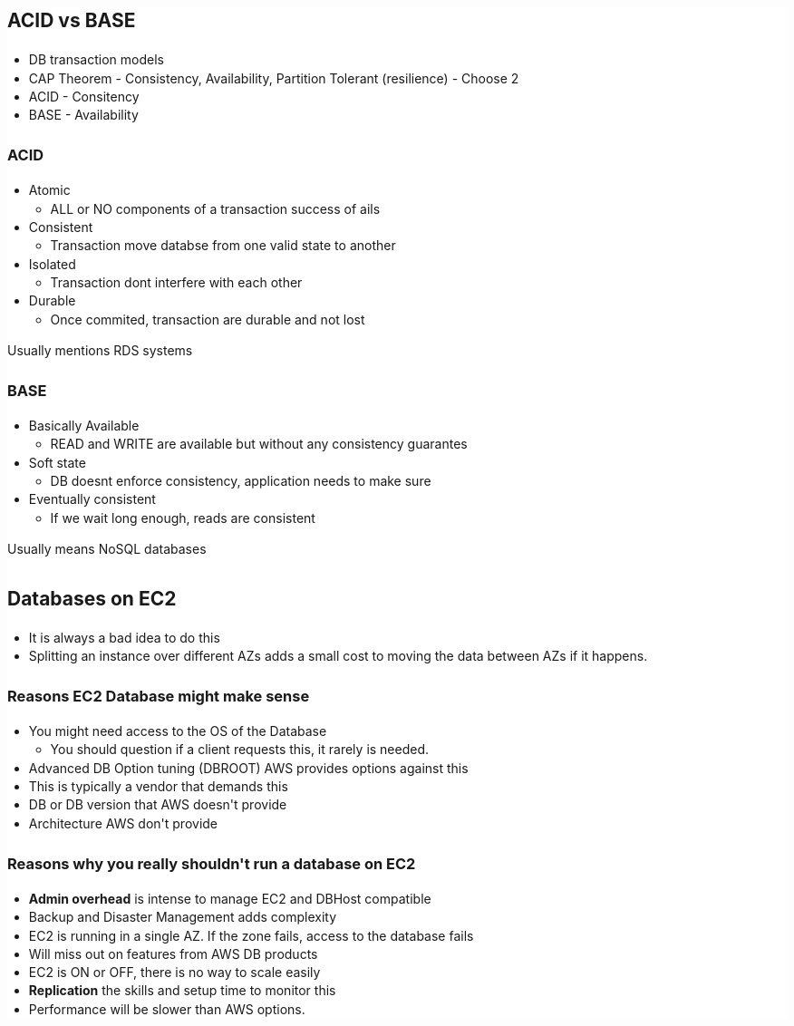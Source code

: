 ## ACID vs BASE
- DB transaction models
- CAP Theorem - Consistency, Availability, Partition Tolerant (resilience) - Choose 2
- ACID - Consitency
- BASE - Availability

### ACID
- Atomic
  - ALL or NO components of a transaction success of ails
- Consistent
  - Transaction move databse from one valid state to another
- Isolated
  - Transaction dont interfere with each other
- Durable
  - Once commited, transaction are durable and not lost
 
Usually mentions RDS systems

### BASE
- Basically Available
  - READ and WRITE are available but without any consistency guarantes
- Soft state
  - DB doesnt enforce consistency, application needs to make sure
- Eventually consistent
  - If we wait long enough, reads are consistent

Usually means NoSQL databases



## Databases on EC2
- It is always a bad idea to do this
-  Splitting an instance over different AZs adds a small cost to moving the data between AZs if it happens.

### Reasons EC2 Database might make sense
- You might need access to the OS of the Database
  - You should question if a client requests this, it rarely is needed.
- Advanced DB Option tuning (DBROOT) AWS provides options against this
- This is typically a vendor that demands this
- DB or DB version that AWS doesn't provide
- Architecture AWS don't provide

### Reasons why you really shouldn't run a database on EC2
- **Admin overhead** is intense to manage EC2 and DBHost compatible
- Backup and Disaster Management adds complexity
- EC2 is running in a single AZ. If the zone fails, access to the database fails
- Will miss out on features from AWS DB products
- EC2 is ON or OFF, there is no way to scale easily
- **Replication** the skills and setup time to monitor this
- Performance will be slower than AWS options.
